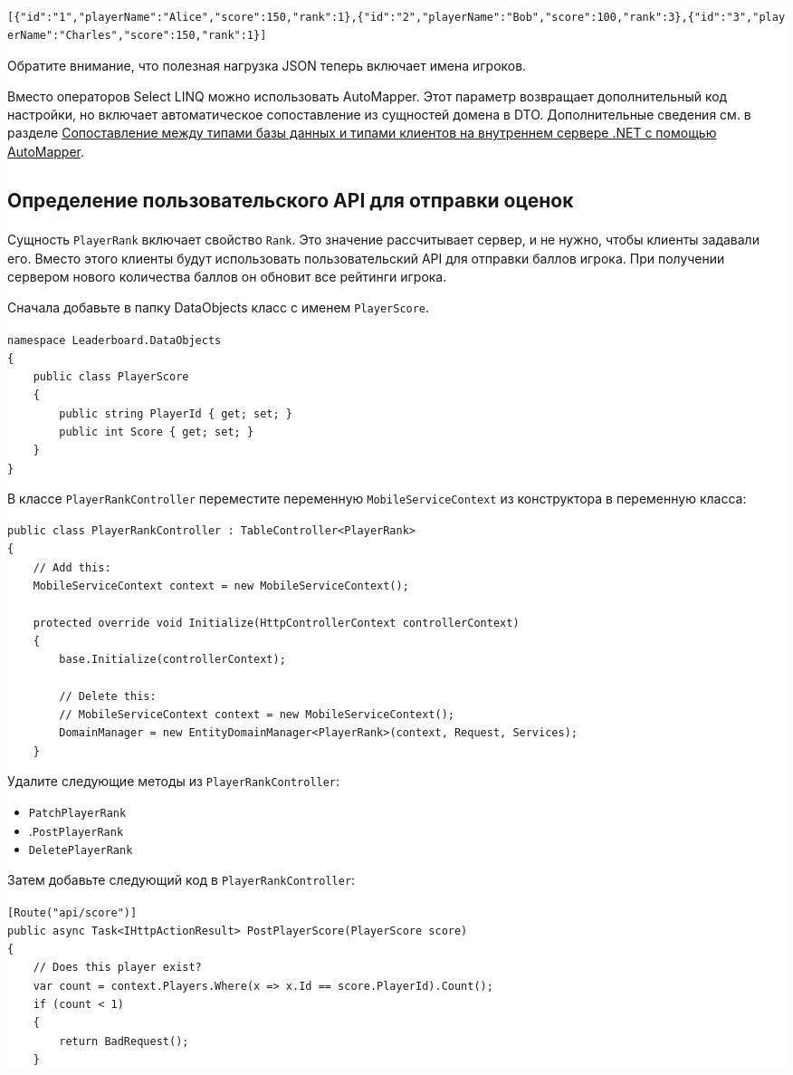 	[{"id":"1","playerName":"Alice","score":150,"rank":1},{"id":"2","playerName":"Bob","score":100,"rank":3},{"id":"3","playerName":"Charles","score":150,"rank":1}]

Обратите внимание, что полезная нагрузка JSON теперь включает имена игроков.

Вместо операторов Select LINQ можно использовать AutoMapper. Этот параметр возвращает дополнительный код настройки, но включает автоматическое сопоставление из сущностей домена в DTO. Дополнительные сведения см. в разделе [Сопоставление между типами базы данных и типами клиентов на внутреннем сервере .NET с помощью AutoMapper](http://blogs.msdn.com/b/azuremobile/archive/2014/05/19/mapping-between-database-types-and-client-type-in-the-net-backend-using-automapper.aspx).

## Определение пользовательского API для отправки оценок

Сущность `PlayerRank` включает свойство `Rank`. Это значение рассчитывает сервер, и не нужно, чтобы клиенты задавали его. Вместо этого клиенты будут использовать пользовательский API для отправки баллов игрока. При получении сервером нового количества баллов он обновит все рейтинги игрока.

Сначала добавьте в папку DataObjects класс с именем `PlayerScore`.

	namespace Leaderboard.DataObjects
	{
	    public class PlayerScore
	    {
	        public string PlayerId { get; set; }
	        public int Score { get; set; }
	    }
	}

В классе `PlayerRankController` переместите переменную `MobileServiceContext` из конструктора в переменную класса:

    public class PlayerRankController : TableController<PlayerRank>
    {
        // Add this:
        MobileServiceContext context = new MobileServiceContext();

        protected override void Initialize(HttpControllerContext controllerContext)
        {
            base.Initialize(controllerContext);

            // Delete this:
            // MobileServiceContext context = new MobileServiceContext();
            DomainManager = new EntityDomainManager<PlayerRank>(context, Request, Services);
        }


Удалите следующие методы из `PlayerRankController`:

- `PatchPlayerRank`
- .`PostPlayerRank`
- `DeletePlayerRank`

Затем добавьте следующий код в `PlayerRankController`:

    [Route("api/score")]
    public async Task<IHttpActionResult> PostPlayerScore(PlayerScore score)
    {
        // Does this player exist?
        var count = context.Players.Where(x => x.Id == score.PlayerId).Count();
        if (count < 1)
        {
            return BadRequest();
        }


[Overview]: #overview
[About the sample app]: #about-the-sample-app
[Create the project]: #create-the-project
[Add data models]: #add-data-models
[Add Web API controllers]: #add-web-api-controllers
[Use a DTO to return related entities]: #use-a-dto-to-return-related-entities
[Define a custom API to submit scores]: #define-a-custom-api-to-submit-scores
[Create the Windows Store app]: #create-the-windows-store-app
[Add model classes]: #add-model-classes
[Create a view model]: #create-a-view-model
[Add a MobileServiceClient instance]: #add-a-mobileserviceclient-instance
[Create the main page]: #create-the-main-page
[Publish your mobile service]: #publish-your-mobile-service
[Next Steps]: #next-steps
[1]: ./media/mobile-services-dotnet-backend-windows-store-dotnet-leaderboard/01leaderboard.png
[2]: ./media/mobile-services-dotnet-backend-windows-store-dotnet-leaderboard/02leaderboard.png
[3]: ./media/mobile-services-dotnet-backend-windows-store-dotnet-leaderboard/03leaderboard.png
[4]: ./media/mobile-services-dotnet-backend-windows-store-dotnet-leaderboard/04leaderboard.png
[5]: ./media/mobile-services-dotnet-backend-windows-store-dotnet-leaderboard/05leaderboard.png
[6]: ./media/mobile-services-dotnet-backend-windows-store-dotnet-leaderboard/06leaderboard.png
[7]: ./media/mobile-services-dotnet-backend-windows-store-dotnet-leaderboard/07leaderboard.png
[8]: ./media/mobile-services-dotnet-backend-windows-store-dotnet-leaderboard/08leaderboard.png
[9]: ./media/mobile-services-dotnet-backend-windows-store-dotnet-leaderboard/09leaderboard.png
[10]: ./media/mobile-services-dotnet-backend-windows-store-dotnet-leaderboard/10leaderboard.png
[11]: ./media/mobile-services-dotnet-backend-windows-store-dotnet-leaderboard/11leaderboard.png
[12]: ./media/mobile-services-dotnet-backend-windows-store-dotnet-leaderboard/12leaderboard.png
[13]: ./media/mobile-services-dotnet-backend-windows-store-dotnet-leaderboard/13leaderboard.png
[14]: ./media/mobile-services-dotnet-backend-windows-store-dotnet-leaderboard/14leaderboard.png
[15]: ./media/mobile-services-dotnet-backend-windows-store-dotnet-leaderboard/15leaderboard.png
[16]: ./media/mobile-services-dotnet-backend-windows-store-dotnet-leaderboard/16leaderboard.png
[17]: ./media/mobile-services-dotnet-backend-windows-store-dotnet-leaderboard/17leaderboard.png
[Дополнительные сведения о мобильных службах Azure]: /develop/mobile/resources/
[Дополнительные сведения о веб-API]: http://asp.net/web-api
[Обработка конфликтов записей базы данных]: mobile-services-windows-store-dotnet-handle-database-conflicts.md
[Добавление push-уведомлений]: ../notification-hubs-windows-store-dotnet-get-started.md
[Приступая к работе с проверкой подлинности]: /develop/mobile/tutorials/get-started-with-users-dotnet